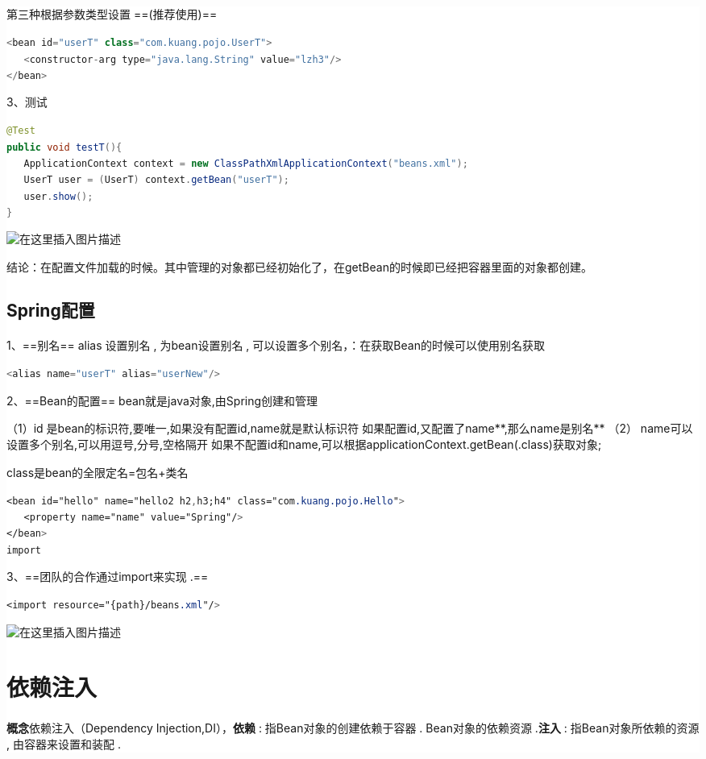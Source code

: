 第三种根据参数类型设置    ==(推荐使用)==

```java
<bean id="userT" class="com.kuang.pojo.UserT">
   <constructor-arg type="java.lang.String" value="lzh3"/>
</bean>
```

3、测试

```java
@Test
public void testT(){
   ApplicationContext context = new ClassPathXmlApplicationContext("beans.xml");
   UserT user = (UserT) context.getBean("userT");
   user.show();
}
```
![在这里插入图片描述](https://img-blog.csdnimg.cn/20200815125636919.png?x-oss-process=image/watermark,type_ZmFuZ3poZW5naGVpdGk,shadow_10,text_aHR0cHM6Ly9ibG9nLmNzZG4ubmV0L1F1YW50dW1Zb3U=,size_16,color_FFFFFF,t_70#pic_center)

结论：在配置文件加载的时候。其中管理的对象都已经初始化了，在getBean的时候即已经把容器里面的对象都创建。


## Spring配置
1、==别名==
alias 设置别名 , 为bean设置别名 , 可以设置多个别名，：在获取Bean的时候可以使用别名获取

```java
<alias name="userT" alias="userNew"/>
```

2、==Bean的配置==
bean就是java对象,由Spring创建和管理

（1）id 是bean的标识符,要唯一,如果没有配置id,name就是默认标识符
   如果配置id,又配置了name**,那么name是别名**
（2）   name可以设置多个别名,可以用逗号,分号,空格隔开
   如果不配置id和name,可以根据applicationContext.getBean(.class)获取对象;

class是bean的全限定名=包名+类名


```css
<bean id="hello" name="hello2 h2,h3;h4" class="com.kuang.pojo.Hello">
   <property name="name" value="Spring"/>
</bean>
import
```

3、==团队的合作通过import来实现 .==

```css
<import resource="{path}/beans.xml"/>
```
![在这里插入图片描述](https://img-blog.csdnimg.cn/20200815131824828.png?x-oss-process=image/watermark,type_ZmFuZ3poZW5naGVpdGk,shadow_10,text_aHR0cHM6Ly9ibG9nLmNzZG4ubmV0L1F1YW50dW1Zb3U=,size_16,color_FFFFFF,t_70#pic_center)
# 依赖注入
**概念**依赖注入（Dependency Injection,DI），**依赖** : 指Bean对象的创建依赖于容器 . Bean对象的依赖资源 .**注入** : 指Bean对象所依赖的资源 , 由容器来设置和装配 .
